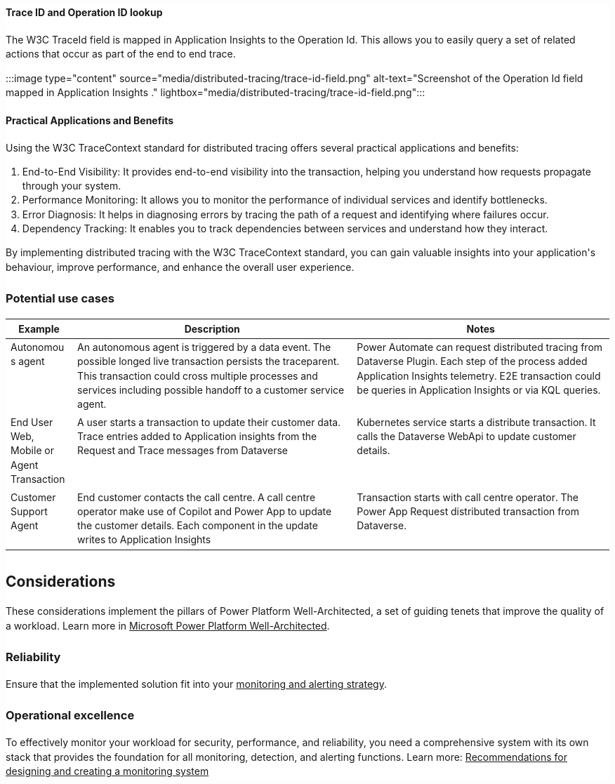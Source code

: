 #### Trace ID and Operation ID lookup

The W3C TraceId field is mapped in Application Insights to the Operation Id. This allows you to easily query a set of related actions that occur as part of the end to end trace.

:::image type="content" source="media/distributed-tracing/trace-id-field.png" alt-text="Screenshot of the Operation Id field mapped in Application Insights​ ." lightbox="media/distributed-tracing/trace-id-field.png":::

#### Practical Applications and Benefits

Using the W3C TraceContext standard for distributed tracing offers several practical applications and benefits:

1. End-to-End Visibility: It provides end-to-end visibility into the transaction, helping you understand how requests propagate through your system.
1. Performance Monitoring: It allows you to monitor the performance of individual services and identify bottlenecks.
1. Error Diagnosis: It helps in diagnosing errors by tracing the path of a request and identifying where failures occur.
1. Dependency Tracking: It enables you to track dependencies between services and understand how they interact.

By implementing distributed tracing with the W3C TraceContext standard, you can gain valuable insights into your application's behaviour, improve performance, and enhance the overall user experience.



### Potential use cases

| Example | Description | Notes |
| --- | --- |--- |
| Autonomous agent | An autonomous agent is triggered by a data event. The possible longed live transaction persists the traceparent. This transaction could cross multiple processes and services including possible handoff to a customer service agent. | Power Automate can request distributed tracing from Dataverse Plugin. Each step of the process added Application Insights telemetry. E2E transaction could be queries in Application Insights or via KQL queries. |
| End User Web, Mobile or Agent Transaction | A user starts a transaction to update their customer data. Trace entries added to Application insights from the Request and Trace messages from Dataverse | Kubernetes service starts a distribute transaction. It calls the Dataverse WebApi to update customer details. |
| Customer Support Agent | End customer contacts the call centre. A call centre operator make use of Copilot and Power App to update the customer details. Each component in the update writes to Application Insights | Transaction starts with call centre operator. The Power App Request distributed transaction from Dataverse. |

## Considerations

These considerations implement the pillars of Power Platform Well-Architected, a set of guiding tenets that improve the quality of a workload. Learn more in [Microsoft Power Platform Well-Architected](/power-platform/well-architected/).

### Reliability

Ensure that the implemented solution fit into your [monitoring and alerting strategy](/power-platform/well-architected/performance-efficiency/collect-performance-data).

### Operational excellence

To effectively monitor your workload for security, performance, and reliability, you need a comprehensive system with its own stack that provides the foundation for all monitoring, detection, and alerting functions. Learn more: [Recommendations for designing and creating a monitoring system](https://learn.microsoft.com/en-us/power-platform/well-architected/operational-excellence/observability)

